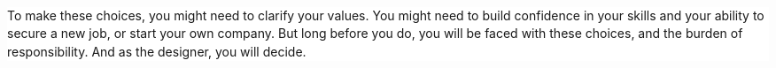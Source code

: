 To make these choices, you might need to clarify your values. You might need to build confidence in your skills and your ability to secure a new job, or start your own company. But long before you do, you will be faced with these choices, and the burden of responsibility. And as the designer, you will decide.



